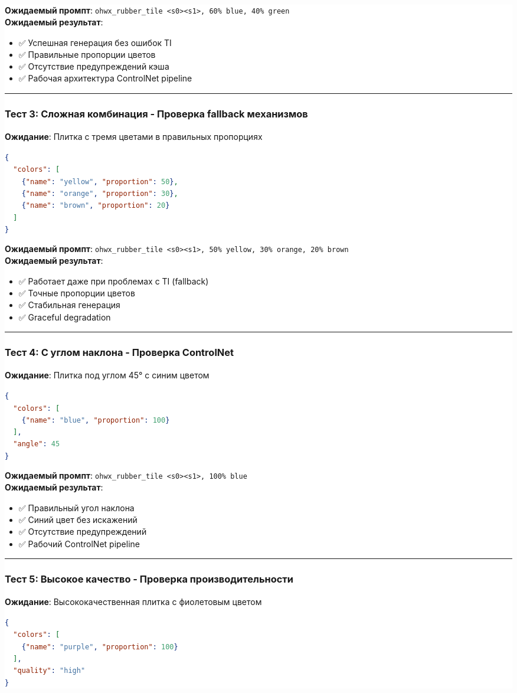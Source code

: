 **Ожидаемый промпт**: `ohwx_rubber_tile <s0><s1>, 60% blue, 40% green`  
**Ожидаемый результат**: 
- ✅ Успешная генерация без ошибок TI
- ✅ Правильные пропорции цветов
- ✅ Отсутствие предупреждений кэша
- ✅ Рабочая архитектура ControlNet pipeline

---

### **Тест 3: Сложная комбинация - Проверка fallback механизмов**
**Ожидание**: Плитка с тремя цветами в правильных пропорциях
```json
{
  "colors": [
    {"name": "yellow", "proportion": 50},
    {"name": "orange", "proportion": 30},
    {"name": "brown", "proportion": 20}
  ]
}
```

**Ожидаемый промпт**: `ohwx_rubber_tile <s0><s1>, 50% yellow, 30% orange, 20% brown`  
**Ожидаемый результат**: 
- ✅ Работает даже при проблемах с TI (fallback)
- ✅ Точные пропорции цветов
- ✅ Стабильная генерация
- ✅ Graceful degradation

---

### **Тест 4: С углом наклона - Проверка ControlNet**
**Ожидание**: Плитка под углом 45° с синим цветом
```json
{
  "colors": [
    {"name": "blue", "proportion": 100}
  ],
  "angle": 45
}
```

**Ожидаемый промпт**: `ohwx_rubber_tile <s0><s1>, 100% blue`  
**Ожидаемый результат**: 
- ✅ Правильный угол наклона
- ✅ Синий цвет без искажений
- ✅ Отсутствие предупреждений
- ✅ Рабочий ControlNet pipeline

---

### **Тест 5: Высокое качество - Проверка производительности**
**Ожидание**: Высококачественная плитка с фиолетовым цветом
```json
{
  "colors": [
    {"name": "purple", "proportion": 100}
  ],
  "quality": "high"
}
```
